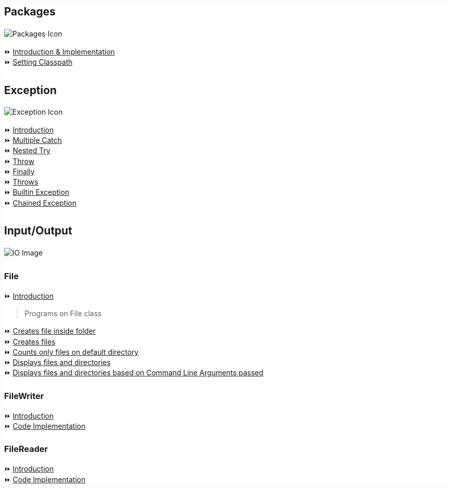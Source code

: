 ## Packages

![Packages Icon](https://i.ibb.co/89bYfqG/package.png)

⏩ [Introduction & Implementation](https://github.com/theArjun/Java/tree/master/oop/usingPackage)  
⏩ [Setting Classpath](https://github.com/theArjun/Java/blob/master/oop/usingPackage/tuts/README.md)

## Exception

![Exception Icon](https://i.ibb.co/dP6qr0Z/attention-2-128.png)

⏩ [Introduction](https://github.com/theArjun/Java/blob/master/exception/README.md)  
⏩ [Multiple Catch](https://github.com/theArjun/Java/blob/master/exception/MultipleCatch.java)  
⏩ [Nested Try](https://github.com/theArjun/Java/tree/master/exception/NestedTry)  
⏩ [Throw](https://github.com/theArjun/Java/tree/master/exception/throw)  
⏩ [Finally](https://github.com/theArjun/Java/tree/master/exception/finally)  
⏩ [Throws](https://github.com/theArjun/Java/tree/master/exception/throws)  
⏩ [Builtin Exception](https://github.com/theArjun/Java/tree/master/exception/builtIn)  
⏩ [Chained Exception](https://github.com/theArjun/Java/tree/master/exception/ChainedException)

## Input/Output

![IO Image](https://cdn3.iconfinder.com/data/icons/device-accessory-outline-stroke/512/accessory_512-11-128.png)

### File

⏩ [Introduction](https://github.com/theArjun/Java/blob/master/io/File/README.md)

> Programs on File class

⏩ [Creates file inside folder](https://github.com/theArjun/Java/blob/master/io/File/MyFileInsideFolder.java)  
⏩ [Creates files](https://github.com/theArjun/Java/blob/master/io/File/MyFileInsideFolderWithCondition.java)  
⏩ [Counts only files on default directory](https://github.com/theArjun/Java/blob/master/io/File/CountsFile.java)  
⏩ [Displays files and directories](https://github.com/theArjun/Java/blob/master/io/File/DisplayFileAndDirectories.java)  
⏩ [Displays files and directories based on Command Line Arguments passed](https://github.com/theArjun/Java/blob/master/io/File/CLA/DisplayWithCLA.java)

### FileWriter

⏩ [Introduction](https://github.com/theArjun/Java/blob/master/io/FileWriter/README.md)  
⏩ [Code Implementation](https://github.com/theArjun/Java/tree/master/io/FileWriter)

### FileReader

⏩ [Introduction](https://github.com/theArjun/Java/blob/master/io/FileReader/README.md)  
⏩ [Code Implementation](https://github.com/theArjun/Java/tree/master/io/FileReader)
